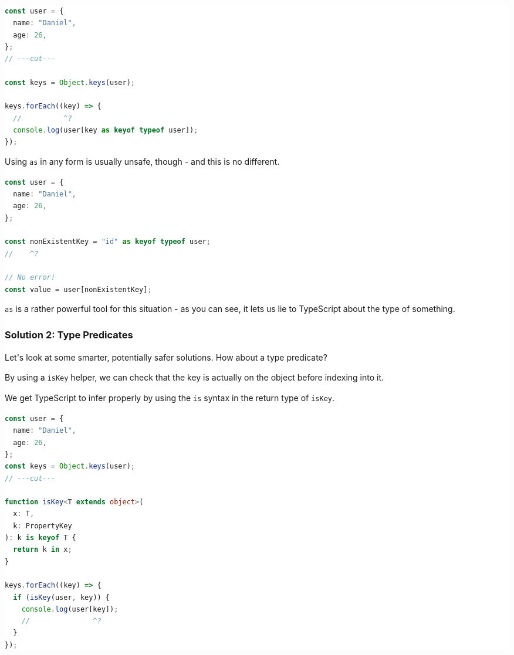 ```ts twoslash
const user = {
  name: "Daniel",
  age: 26,
};
// ---cut---

const keys = Object.keys(user);

keys.forEach((key) => {
  //          ^?
  console.log(user[key as keyof typeof user]);
});
```

Using `as` in any form is usually unsafe, though - and this is no different.

```ts twoslash
const user = {
  name: "Daniel",
  age: 26,
};

const nonExistentKey = "id" as keyof typeof user;
//    ^?

// No error!
const value = user[nonExistentKey];
```

`as` is a rather powerful tool for this situation - as you can see, it lets us lie to TypeScript about the type of something.

### Solution 2: Type Predicates

Let's look at some smarter, potentially safer solutions. How about a type predicate?

By using a `isKey` helper, we can check that the key is actually on the object before indexing into it.

We get TypeScript to infer properly by using the `is` syntax in the return type of `isKey`.

```ts twoslash
const user = {
  name: "Daniel",
  age: 26,
};
const keys = Object.keys(user);
// ---cut---

function isKey<T extends object>(
  x: T,
  k: PropertyKey
): k is keyof T {
  return k in x;
}

keys.forEach((key) => {
  if (isKey(user, key)) {
    console.log(user[key]);
    //               ^?
  }
});
```
